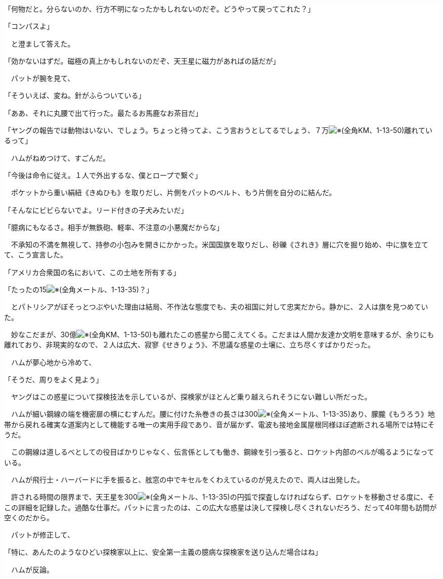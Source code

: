 「何物だと。分らないのか、行方不明になったかもしれないのだぞ。どうやって戻ってこれた？」

「コンパスよ」

　と澄まして答えた。

「効かないはずだ。磁極の真上かもしれないのだぞ、天王星に磁力があればの話だが」

　パットが腕を見て、

「そういえば、変ね。針がふらついている」

「ああ、それに丸腰で出て行った。最たるお馬鹿なお茶目だ」

「ヤングの報告では動物はいない、でしょう。ちょっと待ってよ、こう言おうとしてるでしょう、７万![※(全角KM、1-13-50)](https://www.aozora.gr.jp/cards/002265/files/../../../gaiji/1-13/1-13-50.png)離れているって」

　ハムがねめつけて、すごんだ。

「今後は命令に従え。１人で外出するな、僕とロープで繋ぐ」

　ポケットから重い絹紐《きぬひも》を取りだし、片側をパットのベルト、もう片側を自分のに結んだ。

「そんなにビビらないでよ。リード付きの子犬みたいだ」

「臆病にもなるさ。相手が無鉄砲、軽率、不注意の小悪魔だからな」

　不承知の不満を無視して、持参の小包みを開きにかかった。米国国旗を取りだし、砂礫《されき》層に穴を掘り始め、中に旗を立てて、こう宣言した。

「アメリカ合衆国の名において、この土地を所有する」

「たったの15![※(全角メートル、1-13-35)](https://www.aozora.gr.jp/cards/002265/files/../../../gaiji/1-13/1-13-35.png)？」

　とパトリシアがぼそっとつぶやいた理由は結局、不作法な態度でも、夫の祖国に対して忠実だから。静かに、２人は旗を見つめていた。



　妙なこだまが、30億![※(全角KM、1-13-50)](https://www.aozora.gr.jp/cards/002265/files/../../../gaiji/1-13/1-13-50.png)も離れたこの惑星から聞こえてくる。こだまは人間か友達か文明を意味するが、余りにも離れており、非現実的なので、２人は広大、寂寥《せきりょう》、不思議な惑星の土壌に、立ち尽くすばかりだった。

　ハムが夢心地から冷めて、

「そうだ、周りをよく見よう」

　ヤングはこの惑星について探検技法を示しているが、探検家がほとんど乗り越えられそうにない難しい所だった。

　ハムが細い鋼線の端を機密扉の横にむすんだ。腰に付けた糸巻きの長さは300![※(全角メートル、1-13-35)](https://www.aozora.gr.jp/cards/002265/files/../../../gaiji/1-13/1-13-35.png)あり、朦朧《もうろう》地帯から戻れる確実な道案内として機能する唯一の実用手段であり、音が届かず、電波も接地金属屋根同様ほぼ遮断される場所では特にそうだ。

　この鋼線は道しるべとしての役目ばかりじゃなく、伝言係としても働き、鋼線を引っ張ると、ロケット内部のベルが鳴るようになっている。

　ハムが飛行士・ハーバードに手を振ると、舷窓の中でキセルをくわえているのが見えたので、両人は出発した。

　許される時間の限界まで、天王星を300![※(全角メートル、1-13-35)](https://www.aozora.gr.jp/cards/002265/files/../../../gaiji/1-13/1-13-35.png)の円弧で探査しなければならず、ロケットを移動させる度に、そこの詳細を記録した。過酷な仕事だ。パットに言ったのは、この広大な惑星は決して探検し尽くされないだろう、だって40年間も訪問が空くのだから。

　パットが修正して、

「特に、あんたのようなひどい探検家以上に、安全第一主義の臆病な探検家を送り込んだ場合はね」

　ハムが反論。
